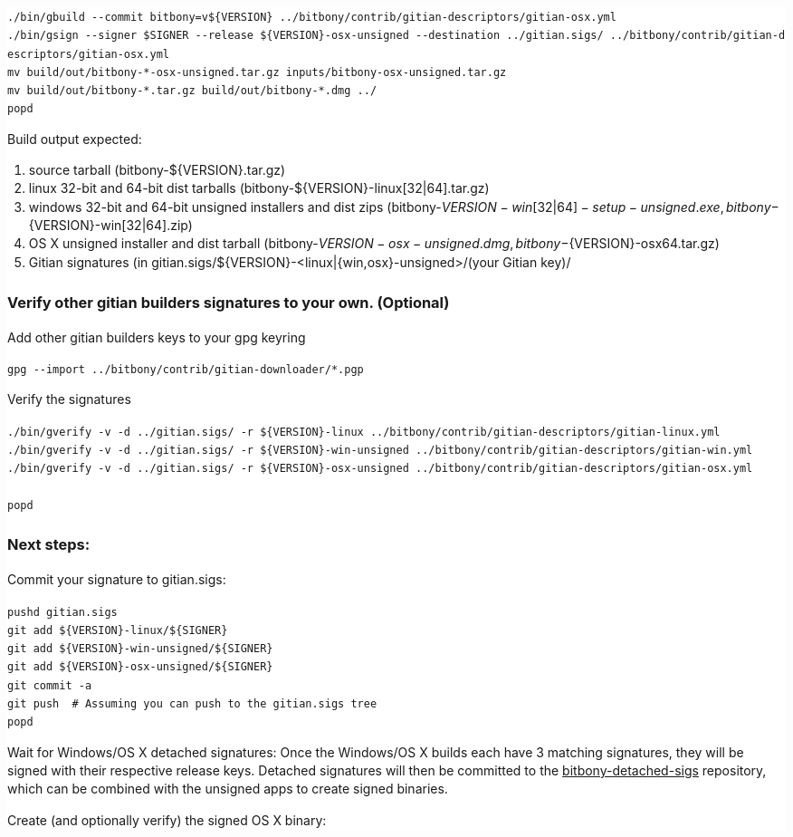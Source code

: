 	./bin/gbuild --commit bitbony=v${VERSION} ../bitbony/contrib/gitian-descriptors/gitian-osx.yml
	./bin/gsign --signer $SIGNER --release ${VERSION}-osx-unsigned --destination ../gitian.sigs/ ../bitbony/contrib/gitian-descriptors/gitian-osx.yml
	mv build/out/bitbony-*-osx-unsigned.tar.gz inputs/bitbony-osx-unsigned.tar.gz
	mv build/out/bitbony-*.tar.gz build/out/bitbony-*.dmg ../
	popd

  Build output expected:

  1. source tarball (bitbony-${VERSION}.tar.gz)
  2. linux 32-bit and 64-bit dist tarballs (bitbony-${VERSION}-linux[32|64].tar.gz)
  3. windows 32-bit and 64-bit unsigned installers and dist zips (bitbony-${VERSION}-win[32|64]-setup-unsigned.exe, bitbony-${VERSION}-win[32|64].zip)
  4. OS X unsigned installer and dist tarball (bitbony-${VERSION}-osx-unsigned.dmg, bitbony-${VERSION}-osx64.tar.gz)
  5. Gitian signatures (in gitian.sigs/${VERSION}-<linux|{win,osx}-unsigned>/(your Gitian key)/

### Verify other gitian builders signatures to your own. (Optional)

  Add other gitian builders keys to your gpg keyring

	gpg --import ../bitbony/contrib/gitian-downloader/*.pgp

  Verify the signatures

	./bin/gverify -v -d ../gitian.sigs/ -r ${VERSION}-linux ../bitbony/contrib/gitian-descriptors/gitian-linux.yml
	./bin/gverify -v -d ../gitian.sigs/ -r ${VERSION}-win-unsigned ../bitbony/contrib/gitian-descriptors/gitian-win.yml
	./bin/gverify -v -d ../gitian.sigs/ -r ${VERSION}-osx-unsigned ../bitbony/contrib/gitian-descriptors/gitian-osx.yml

	popd

### Next steps:

Commit your signature to gitian.sigs:

	pushd gitian.sigs
	git add ${VERSION}-linux/${SIGNER}
	git add ${VERSION}-win-unsigned/${SIGNER}
	git add ${VERSION}-osx-unsigned/${SIGNER}
	git commit -a
	git push  # Assuming you can push to the gitian.sigs tree
	popd

  Wait for Windows/OS X detached signatures:
	Once the Windows/OS X builds each have 3 matching signatures, they will be signed with their respective release keys.
	Detached signatures will then be committed to the [bitbony-detached-sigs](https://github.com/bitbonypay/bitbony-detached-sigs) repository, which can be combined with the unsigned apps to create signed binaries.

  Create (and optionally verify) the signed OS X binary:
